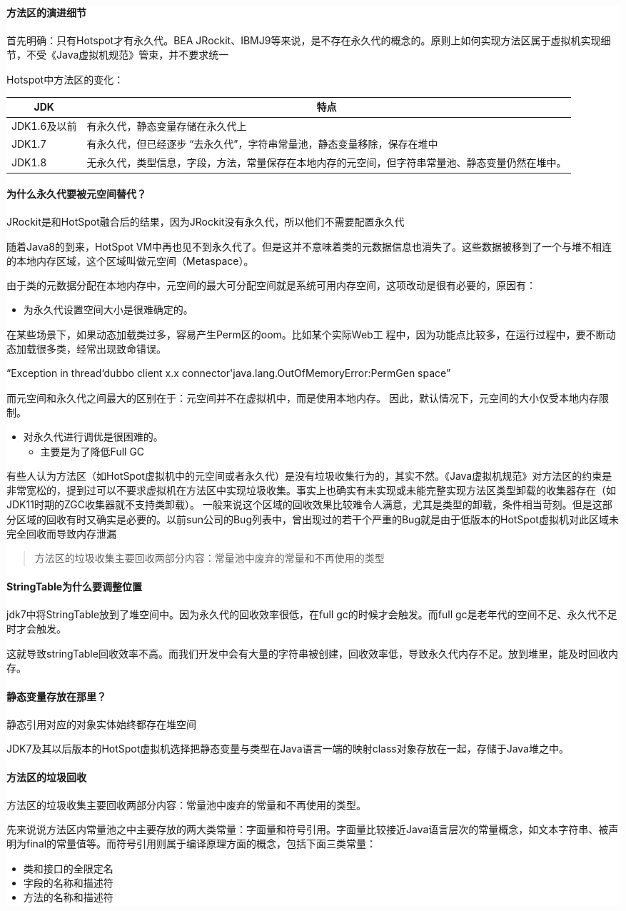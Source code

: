 #### 方法区的演进细节

首先明确：只有Hotspot才有永久代。BEA JRockit、IBMJ9等来说，是不存在永久代的概念的。原则上如何实现方法区属于虚拟机实现细节，不受《Java虚拟机规范》管束，并不要求统一

Hotspot中方法区的变化：

| JDK | 特点                          |
| ------------ | ------------------------------------------------------------ |
| JDK1.6及以前 | 有永久代，静态变量存储在永久代上                             |
| JDK1.7       | 有永久代，但已经逐步 “去永久代”，字符串常量池，静态变量移除，保存在堆中 |
| JDK1.8       | 无永久代，类型信息，字段，方法，常量保存在本地内存的元空间，但字符串常量池、静态变量仍然在堆中。 |

#### 为什么永久代要被元空间替代？

JRockit是和HotSpot融合后的结果，因为JRockit没有永久代，所以他们不需要配置永久代

随着Java8的到来，HotSpot VM中再也见不到永久代了。但是这并不意味着类的元数据信息也消失了。这些数据被移到了一个与堆不相连的本地内存区域，这个区域叫做元空间（Metaspace）。

由于类的元数据分配在本地内存中，元空间的最大可分配空间就是系统可用内存空间，这项改动是很有必要的，原因有：

- 为永久代设置空间大小是很难确定的。

在某些场景下，如果动态加载类过多，容易产生Perm区的oom。比如某个实际Web工 程中，因为功能点比较多，在运行过程中，要不断动态加载很多类，经常出现致命错误。

“Exception in thread‘dubbo client x.x connector'java.lang.OutOfMemoryError:PermGen space”

而元空间和永久代之间最大的区别在于：元空间并不在虚拟机中，而是使用本地内存。 因此，默认情况下，元空间的大小仅受本地内存限制。

- 对永久代进行调优是很困难的。
  - 主要是为了降低Full GC

有些人认为方法区（如HotSpot虚拟机中的元空间或者永久代）是没有垃圾收集行为的，其实不然。《Java虚拟机规范》对方法区的约束是非常宽松的，提到过可以不要求虚拟机在方法区中实现垃圾收集。事实上也确实有未实现或未能完整实现方法区类型卸载的收集器存在（如JDK11时期的ZGC收集器就不支持类卸载）。 一般来说这个区域的回收效果比较难令人满意，尤其是类型的卸载，条件相当苛刻。但是这部分区域的回收有时又确实是必要的。以前sun公司的Bug列表中，曾出现过的若干个严重的Bug就是由于低版本的HotSpot虚拟机对此区域未完全回收而导致内存泄漏

> 方法区的垃圾收集主要回收两部分内容：常量池中废弃的常量和不再使用的类型

#### StringTable为什么要调整位置

jdk7中将StringTable放到了堆空间中。因为永久代的回收效率很低，在full gc的时候才会触发。而full gc是老年代的空间不足、永久代不足时才会触发。

这就导致stringTable回收效率不高。而我们开发中会有大量的字符串被创建，回收效率低，导致永久代内存不足。放到堆里，能及时回收内存。

#### 静态变量存放在那里？

静态引用对应的对象实体始终都存在堆空间

JDK7及其以后版本的HotSpot虚拟机选择把静态变量与类型在Java语言一端的映射class对象存放在一起，存储于Java堆之中。

#### 方法区的垃圾回收

方法区的垃圾收集主要回收两部分内容：常量池中废弃的常量和不再使用的类型。

先来说说方法区内常量池之中主要存放的两大类常量：字面量和符号引用。字面量比较接近Java语言层次的常量概念，如文本字符串、被声明为final的常量值等。而符号引用则属于编译原理方面的概念，包括下面三类常量：

- 类和接口的全限定名
- 字段的名称和描述符
- 方法的名称和描述符

